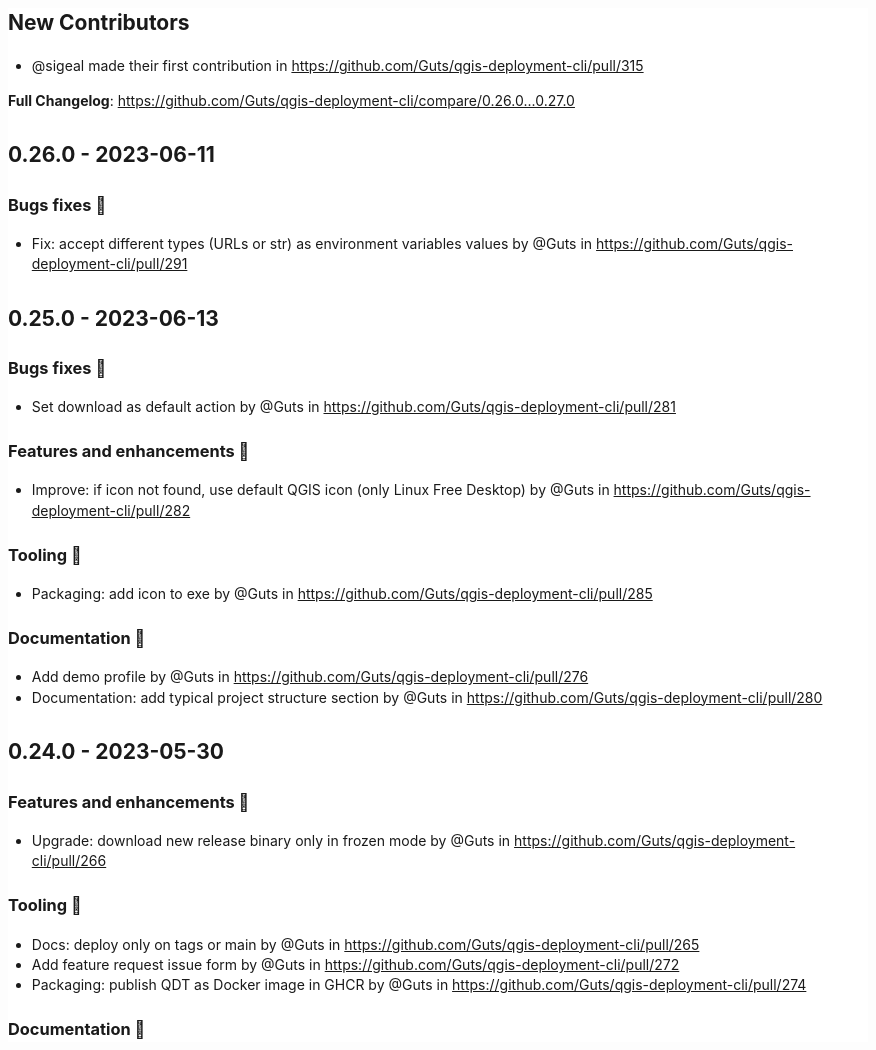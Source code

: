 ## New Contributors

* @sigeal made their first contribution in <https://github.com/Guts/qgis-deployment-cli/pull/315>

**Full Changelog**: <https://github.com/Guts/qgis-deployment-cli/compare/0.26.0...0.27.0>

## 0.26.0 - 2023-06-11

### Bugs fixes 🐛

* Fix: accept different types (URLs or str) as environment variables values by @Guts in <https://github.com/Guts/qgis-deployment-cli/pull/291>

## 0.25.0 - 2023-06-13

### Bugs fixes 🐛

* Set download as default action by @Guts in <https://github.com/Guts/qgis-deployment-cli/pull/281>

### Features and enhancements 🎉

* Improve: if icon not found, use default QGIS icon (only Linux Free Desktop) by @Guts in <https://github.com/Guts/qgis-deployment-cli/pull/282>

### Tooling 🔧

* Packaging: add icon to exe by @Guts in <https://github.com/Guts/qgis-deployment-cli/pull/285>

### Documentation 📖

* Add demo profile by @Guts in <https://github.com/Guts/qgis-deployment-cli/pull/276>
* Documentation: add typical project structure section by @Guts in <https://github.com/Guts/qgis-deployment-cli/pull/280>

## 0.24.0 - 2023-05-30

### Features and enhancements 🎉

* Upgrade: download new release binary only in frozen mode by @Guts in <https://github.com/Guts/qgis-deployment-cli/pull/266>

### Tooling 🔧

* Docs: deploy only on tags or main by @Guts in <https://github.com/Guts/qgis-deployment-cli/pull/265>
* Add feature request issue form by @Guts in <https://github.com/Guts/qgis-deployment-cli/pull/272>
* Packaging: publish QDT as Docker image in GHCR by @Guts in <https://github.com/Guts/qgis-deployment-cli/pull/274>

### Documentation 📖
